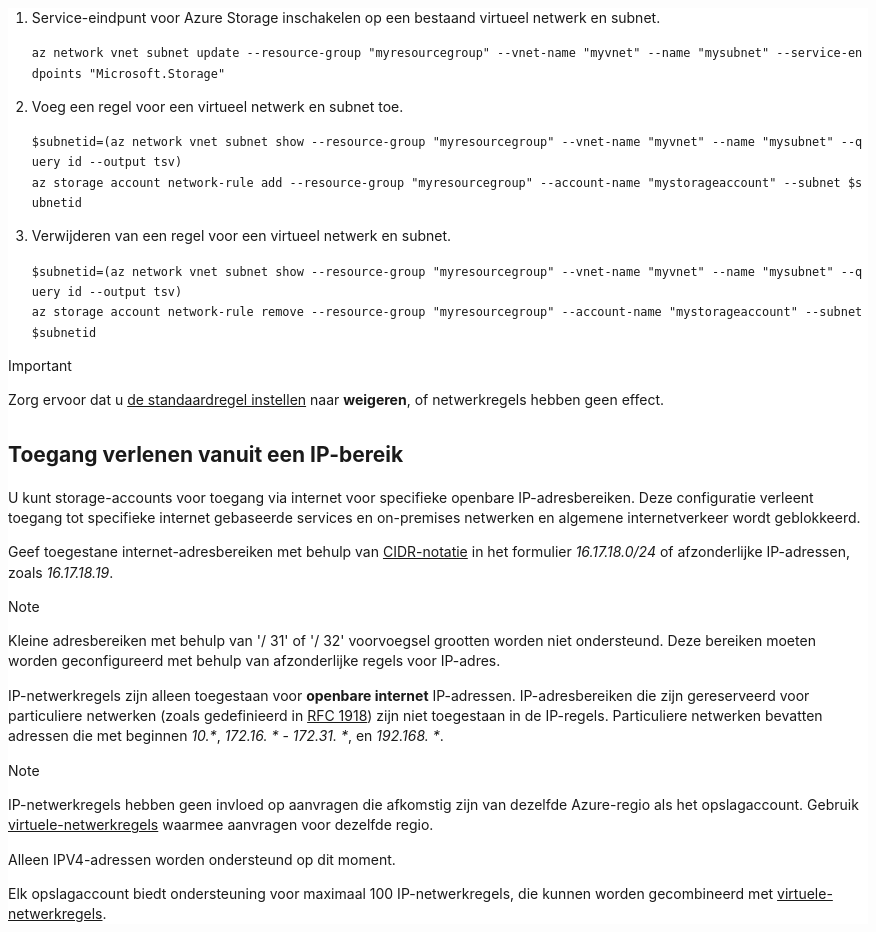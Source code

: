 1. Service-eindpunt voor Azure Storage inschakelen op een bestaand virtueel netwerk en subnet.

    ```azurecli
    az network vnet subnet update --resource-group "myresourcegroup" --vnet-name "myvnet" --name "mysubnet" --service-endpoints "Microsoft.Storage"
    ```

1. Voeg een regel voor een virtueel netwerk en subnet toe.

    ```azurecli
    $subnetid=(az network vnet subnet show --resource-group "myresourcegroup" --vnet-name "myvnet" --name "mysubnet" --query id --output tsv)
    az storage account network-rule add --resource-group "myresourcegroup" --account-name "mystorageaccount" --subnet $subnetid
    ```

1. Verwijderen van een regel voor een virtueel netwerk en subnet.

    ```azurecli
    $subnetid=(az network vnet subnet show --resource-group "myresourcegroup" --vnet-name "myvnet" --name "mysubnet" --query id --output tsv)
    az storage account network-rule remove --resource-group "myresourcegroup" --account-name "mystorageaccount" --subnet $subnetid
    ```

> [!IMPORTANT]
> Zorg ervoor dat u [de standaardregel instellen](#change-the-default-network-access-rule) naar **weigeren**, of netwerkregels hebben geen effect.

## <a name="grant-access-from-an-internet-ip-range"></a>Toegang verlenen vanuit een IP-bereik

U kunt storage-accounts voor toegang via internet voor specifieke openbare IP-adresbereiken. Deze configuratie verleent toegang tot specifieke internet gebaseerde services en on-premises netwerken en algemene internetverkeer wordt geblokkeerd.

Geef toegestane internet-adresbereiken met behulp van [CIDR-notatie](https://tools.ietf.org/html/rfc4632) in het formulier *16.17.18.0/24* of afzonderlijke IP-adressen, zoals *16.17.18.19*.

   > [!NOTE]
   > Kleine adresbereiken met behulp van '/ 31' of '/ 32' voorvoegsel grootten worden niet ondersteund. Deze bereiken moeten worden geconfigureerd met behulp van afzonderlijke regels voor IP-adres.

IP-netwerkregels zijn alleen toegestaan voor **openbare internet** IP-adressen. IP-adresbereiken die zijn gereserveerd voor particuliere netwerken (zoals gedefinieerd in [RFC 1918](https://tools.ietf.org/html/rfc1918#section-3)) zijn niet toegestaan in de IP-regels. Particuliere netwerken bevatten adressen die met beginnen _10.*_, _172.16. *_ - _172.31. *_, en _192.168. *_.

   > [!NOTE]
   > IP-netwerkregels hebben geen invloed op aanvragen die afkomstig zijn van dezelfde Azure-regio als het opslagaccount. Gebruik [virtuele-netwerkregels](#grant-access-from-a-virtual-network) waarmee aanvragen voor dezelfde regio.

Alleen IPV4-adressen worden ondersteund op dit moment.

Elk opslagaccount biedt ondersteuning voor maximaal 100 IP-netwerkregels, die kunnen worden gecombineerd met [virtuele-netwerkregels](#grant-access-from-a-virtual-network).
